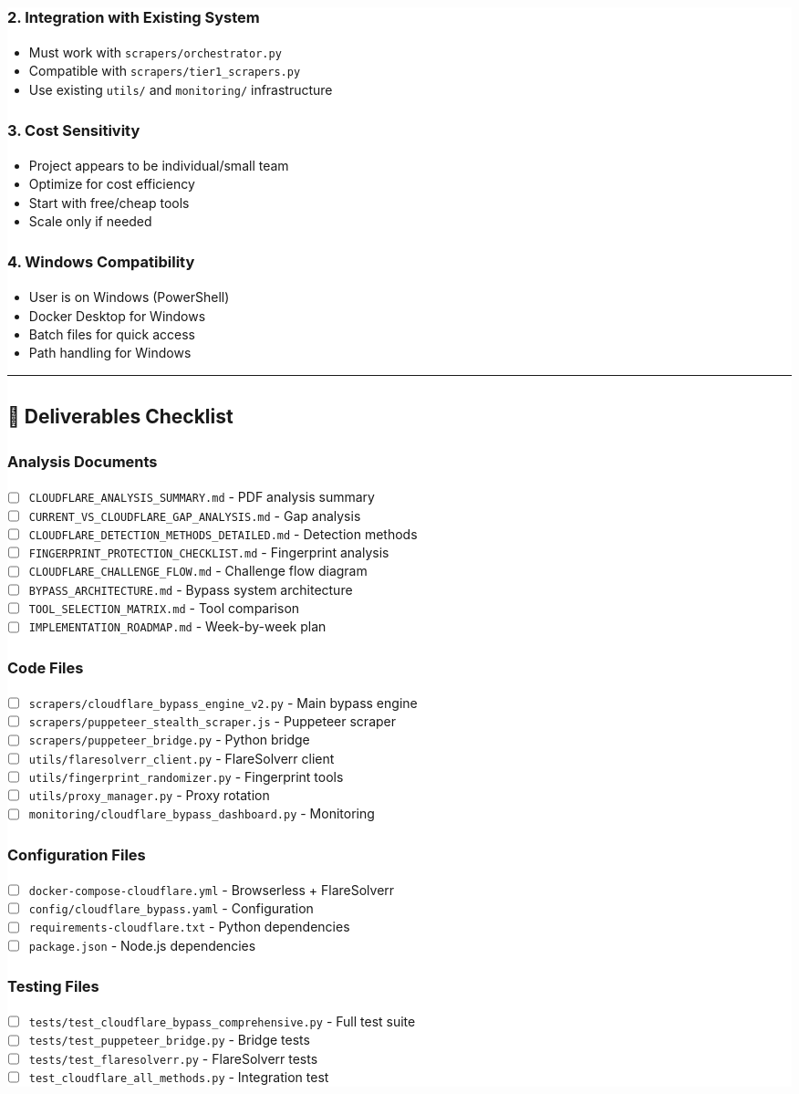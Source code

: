 ### 2. Integration with Existing System
- Must work with `scrapers/orchestrator.py`
- Compatible with `scrapers/tier1_scrapers.py`
- Use existing `utils/` and `monitoring/` infrastructure

### 3. Cost Sensitivity
- Project appears to be individual/small team
- Optimize for cost efficiency
- Start with free/cheap tools
- Scale only if needed

### 4. Windows Compatibility
- User is on Windows (PowerShell)
- Docker Desktop for Windows
- Batch files for quick access
- Path handling for Windows

---

## 📝 Deliverables Checklist

### Analysis Documents
- [ ] `CLOUDFLARE_ANALYSIS_SUMMARY.md` - PDF analysis summary
- [ ] `CURRENT_VS_CLOUDFLARE_GAP_ANALYSIS.md` - Gap analysis
- [ ] `CLOUDFLARE_DETECTION_METHODS_DETAILED.md` - Detection methods
- [ ] `FINGERPRINT_PROTECTION_CHECKLIST.md` - Fingerprint analysis
- [ ] `CLOUDFLARE_CHALLENGE_FLOW.md` - Challenge flow diagram
- [ ] `BYPASS_ARCHITECTURE.md` - Bypass system architecture
- [ ] `TOOL_SELECTION_MATRIX.md` - Tool comparison
- [ ] `IMPLEMENTATION_ROADMAP.md` - Week-by-week plan

### Code Files
- [ ] `scrapers/cloudflare_bypass_engine_v2.py` - Main bypass engine
- [ ] `scrapers/puppeteer_stealth_scraper.js` - Puppeteer scraper
- [ ] `scrapers/puppeteer_bridge.py` - Python bridge
- [ ] `utils/flaresolverr_client.py` - FlareSolverr client
- [ ] `utils/fingerprint_randomizer.py` - Fingerprint tools
- [ ] `utils/proxy_manager.py` - Proxy rotation
- [ ] `monitoring/cloudflare_bypass_dashboard.py` - Monitoring

### Configuration Files
- [ ] `docker-compose-cloudflare.yml` - Browserless + FlareSolverr
- [ ] `config/cloudflare_bypass.yaml` - Configuration
- [ ] `requirements-cloudflare.txt` - Python dependencies
- [ ] `package.json` - Node.js dependencies

### Testing Files
- [ ] `tests/test_cloudflare_bypass_comprehensive.py` - Full test suite
- [ ] `tests/test_puppeteer_bridge.py` - Bridge tests
- [ ] `tests/test_flaresolverr.py` - FlareSolverr tests
- [ ] `test_cloudflare_all_methods.py` - Integration test
